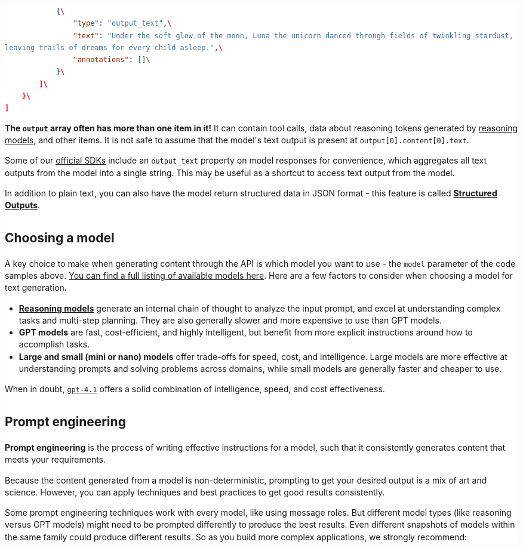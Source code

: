 ```json
            {\
                "type": "output_text",\
                "text": "Under the soft glow of the moon, Luna the unicorn danced through fields of twinkling stardust, leaving trails of dreams for every child asleep.",\
                "annotations": []\
            }\
        ]\
    }\
]
```

**The `output` array often has more than one item in it!** It can contain tool calls, data about reasoning tokens generated by [reasoning models](https://platform.openai.com/docs/guides/reasoning), and other items. It is not safe to assume that the model's text output is present at `output[0].content[0].text`.

Some of our [official SDKs](https://platform.openai.com/docs/libraries) include an `output_text` property on model responses for convenience, which aggregates all text outputs from the model into a single string. This may be useful as a shortcut to access text output from the model.

In addition to plain text, you can also have the model return structured data in JSON format - this feature is called [**Structured Outputs**](https://platform.openai.com/docs/guides/structured-outputs).

## Choosing a model

A key choice to make when generating content through the API is which model you want to use - the `model` parameter of the code samples above. [You can find a full listing of available models here](https://platform.openai.com/docs/models). Here are a few factors to consider when choosing a model for text generation.

- **[Reasoning models](https://platform.openai.com/docs/guides/reasoning)** generate an internal chain of thought to analyze the input prompt, and excel at understanding complex tasks and multi-step planning. They are also generally slower and more expensive to use than GPT models.
- **GPT models** are fast, cost-efficient, and highly intelligent, but benefit from more explicit instructions around how to accomplish tasks.
- **Large and small (mini or nano) models** offer trade-offs for speed, cost, and intelligence. Large models are more effective at understanding prompts and solving problems across domains, while small models are generally faster and cheaper to use.

When in doubt, [`gpt-4.1`](https://platform.openai.com/docs/models/gpt-4.1) offers a solid combination of intelligence, speed, and cost effectiveness.

## Prompt engineering

**Prompt engineering** is the process of writing effective instructions for a model, such that it consistently generates content that meets your requirements.

Because the content generated from a model is non-deterministic, prompting to get your desired output is a mix of art and science. However, you can apply techniques and best practices to get good results consistently.

Some prompt engineering techniques work with every model, like using message roles. But different model types (like reasoning versus GPT models) might need to be prompted differently to produce the best results. Even different snapshots of models within the same family could produce different results. So as you build more complex applications, we strongly recommend:
